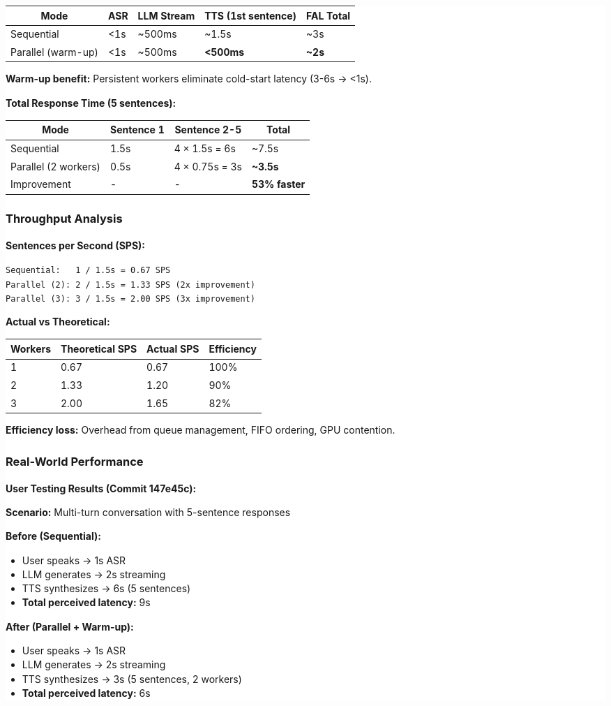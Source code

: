 | Mode | ASR | LLM Stream | TTS (1st sentence) | FAL Total |
|------|-----|------------|-------------------|-----------|
| Sequential | <1s | ~500ms | ~1.5s | ~3s |
| Parallel (warm-up) | <1s | ~500ms | **<500ms** | **~2s** |

**Warm-up benefit:** Persistent workers eliminate cold-start latency (3-6s → <1s).

**Total Response Time (5 sentences):**

| Mode | Sentence 1 | Sentence 2-5 | Total |
|------|------------|--------------|-------|
| Sequential | 1.5s | 4 × 1.5s = 6s | ~7.5s |
| Parallel (2 workers) | 0.5s | 4 × 0.75s = 3s | **~3.5s** |
| Improvement | - | - | **53% faster** |

### Throughput Analysis

**Sentences per Second (SPS):**

```
Sequential:   1 / 1.5s = 0.67 SPS
Parallel (2): 2 / 1.5s = 1.33 SPS (2x improvement)
Parallel (3): 3 / 1.5s = 2.00 SPS (3x improvement)
```

**Actual vs Theoretical:**

| Workers | Theoretical SPS | Actual SPS | Efficiency |
|---------|----------------|------------|------------|
| 1 | 0.67 | 0.67 | 100% |
| 2 | 1.33 | 1.20 | 90% |
| 3 | 2.00 | 1.65 | 82% |

**Efficiency loss:** Overhead from queue management, FIFO ordering, GPU contention.

### Real-World Performance

**User Testing Results (Commit 147e45c):**

**Scenario:** Multi-turn conversation with 5-sentence responses

**Before (Sequential):**
- User speaks → 1s ASR
- LLM generates → 2s streaming
- TTS synthesizes → 6s (5 sentences)
- **Total perceived latency:** 9s

**After (Parallel + Warm-up):**
- User speaks → 1s ASR
- LLM generates → 2s streaming
- TTS synthesizes → 3s (5 sentences, 2 workers)
- **Total perceived latency:** 6s
